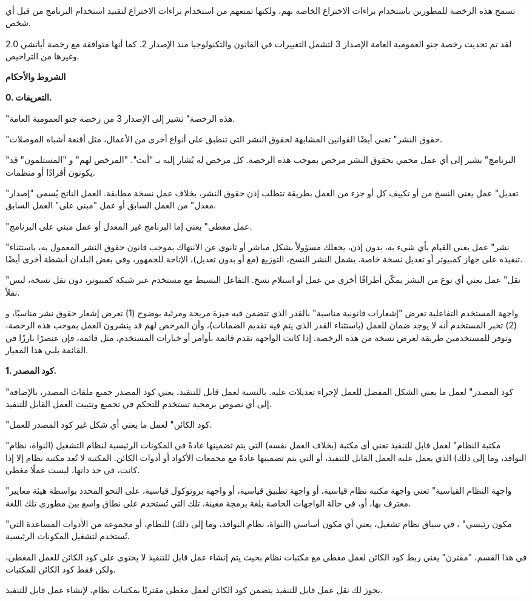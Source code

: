 تسمح هذه الرخصة للمطورين باستخدام براءات الاختراع الخاصة بهم، ولكنها تمنعهم من استخدام براءات الاختراع لتقييد استخدام البرنامج من قبل أي شخص.

لقد تم تحديث رخصة جنو العمومية العامة الإصدار 3 لتشمل التغييرات في القانون والتكنولوجيا منذ الإصدار 2\. كما أنها متوافقة مع رخصة أباتشي 2.0 وغيرها من التراخيص.

**الشروط والأحكام**

**0\. التعريفات.**

"هذه الرخصة" تشير إلى الإصدار 3 من رخصة جنو العمومية العامة.

"حقوق النشر" تعني أيضًا القوانين المشابهة لحقوق النشر التي تنطبق على أنواع أخرى من الأعمال، مثل أقنعة أشباه الموصلات.

"البرنامج" يشير إلى أي عمل محمي بحقوق النشر مرخص بموجب هذه الرخصة. كل مرخص له يُشار إليه بـ "أنت". "المرخص لهم" و "المستلمون" قد يكونون أفرادًا أو منظمات.

"تعديل" عمل يعني النسخ من أو تكييف كل أو جزء من العمل بطريقة تتطلب إذن حقوق النشر، بخلاف عمل نسخة مطابقة. العمل الناتج يُسمى "إصدار معدل" من العمل السابق أو عمل "مبني على" العمل السابق.

"عمل مغطى" يعني إما البرنامج غير المعدل أو عمل مبني على البرنامج.

"نشر" عمل يعني القيام بأي شيء به، بدون إذن، يجعلك مسؤولاً بشكل مباشر أو ثانوي عن الانتهاك بموجب قانون حقوق النشر المعمول به، باستثناء تنفيذه على جهاز كمبيوتر أو تعديل نسخة خاصة. يشمل النشر النسخ، التوزيع (مع أو بدون تعديل)، الإتاحة للجمهور، وفي بعض البلدان أنشطة أخرى أيضًا.

"نقل" عمل يعني أي نوع من النشر يمكّن أطرافًا أخرى من عمل أو استلام نسخ. التفاعل البسيط مع مستخدم عبر شبكة كمبيوتر، دون نقل نسخة، ليس نقلاً.

واجهة المستخدم التفاعلية تعرض "إشعارات قانونية مناسبة" بالقدر الذي تتضمن فيه ميزة مريحة ومرئية بوضوح (1) تعرض إشعار حقوق نشر مناسبًا، و (2) تخبر المستخدم أنه لا يوجد ضمان للعمل (باستثناء القدر الذي يتم فيه تقديم الضمانات)، وأن المرخص لهم قد ينشرون العمل بموجب هذه الرخصة، وتوفر للمستخدمين طريقة لعرض نسخة من هذه الرخصة. إذا كانت الواجهة تقدم قائمة بأوامر أو خيارات المستخدم، مثل قائمة، فإن عنصرًا بارزًا في القائمة يلبي هذا المعيار.

**1\. كود المصدر.**

"كود المصدر" لعمل ما يعني الشكل المفضل للعمل لإجراء تعديلات عليه. بالنسبة لعمل قابل للتنفيذ، يعني كود المصدر جميع ملفات المصدر، بالإضافة إلى أي نصوص برمجية تستخدم للتحكم في تجميع وتثبيت العمل القابل للتنفيذ.

"كود الكائن" لعمل ما يعني أي شكل غير كود المصدر للعمل.

"مكتبة النظام" لعمل قابل للتنفيذ تعني أي مكتبة (بخلاف العمل نفسه) التي يتم تضمينها عادةً في المكونات الرئيسية لنظام التشغيل (النواة، نظام النوافذ، وما إلى ذلك) الذي يعمل عليه العمل القابل للتنفيذ، أو التي يتم تضمينها عادةً مع مجمعات الأكواد أو أدوات الكائن. المكتبة لا تُعد مكتبة نظام إلا إذا كانت، في حد ذاتها، ليست عملًا مغطى.

"واجهة النظام القياسية" تعني واجهة مكتبة نظام قياسية، أو واجهة تطبيق قياسية، أو واجهة بروتوكول قياسية، على النحو المحدد بواسطة هيئة معايير معترف بها، أو، في حالة الواجهات الخاصة بلغة برمجة معينة، تلك التي تُستخدم على نطاق واسع بين مطوري تلك اللغة.

"مكون رئيسي" ، في سياق نظام تشغيل، يعني أي مكون أساسي (النواة، نظام النوافذ، وما إلى ذلك) للنظام، أو مجموعة من الأدوات المساعدة التي تُستخدم لتشغيل المكونات الرئيسية.

في هذا القسم، "مقترن" يعني ربط كود الكائن لعمل مغطى مع مكتبات نظام بحيث يتم إنشاء عمل قابل للتنفيذ لا يحتوي على كود الكائن للعمل المغطى، ولكن فقط كود الكائن للمكتبات.

يجوز لك نقل عمل قابل للتنفيذ يتضمن كود الكائن لعمل مغطى مقترنًا بمكتبات نظام، لإنشاء عمل قابل للتنفيذ.
